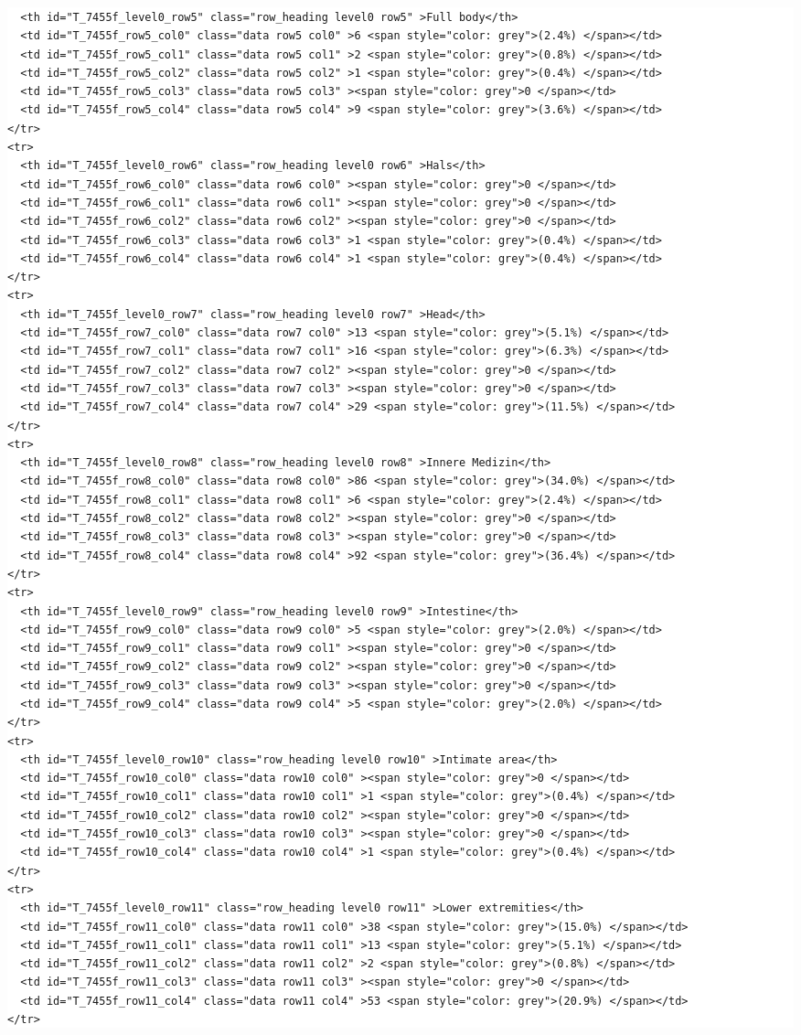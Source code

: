       <th id="T_7455f_level0_row5" class="row_heading level0 row5" >Full body</th>
      <td id="T_7455f_row5_col0" class="data row5 col0" >6 <span style="color: grey">(2.4%) </span></td>
      <td id="T_7455f_row5_col1" class="data row5 col1" >2 <span style="color: grey">(0.8%) </span></td>
      <td id="T_7455f_row5_col2" class="data row5 col2" >1 <span style="color: grey">(0.4%) </span></td>
      <td id="T_7455f_row5_col3" class="data row5 col3" ><span style="color: grey">0 </span></td>
      <td id="T_7455f_row5_col4" class="data row5 col4" >9 <span style="color: grey">(3.6%) </span></td>
    </tr>
    <tr>
      <th id="T_7455f_level0_row6" class="row_heading level0 row6" >Hals</th>
      <td id="T_7455f_row6_col0" class="data row6 col0" ><span style="color: grey">0 </span></td>
      <td id="T_7455f_row6_col1" class="data row6 col1" ><span style="color: grey">0 </span></td>
      <td id="T_7455f_row6_col2" class="data row6 col2" ><span style="color: grey">0 </span></td>
      <td id="T_7455f_row6_col3" class="data row6 col3" >1 <span style="color: grey">(0.4%) </span></td>
      <td id="T_7455f_row6_col4" class="data row6 col4" >1 <span style="color: grey">(0.4%) </span></td>
    </tr>
    <tr>
      <th id="T_7455f_level0_row7" class="row_heading level0 row7" >Head</th>
      <td id="T_7455f_row7_col0" class="data row7 col0" >13 <span style="color: grey">(5.1%) </span></td>
      <td id="T_7455f_row7_col1" class="data row7 col1" >16 <span style="color: grey">(6.3%) </span></td>
      <td id="T_7455f_row7_col2" class="data row7 col2" ><span style="color: grey">0 </span></td>
      <td id="T_7455f_row7_col3" class="data row7 col3" ><span style="color: grey">0 </span></td>
      <td id="T_7455f_row7_col4" class="data row7 col4" >29 <span style="color: grey">(11.5%) </span></td>
    </tr>
    <tr>
      <th id="T_7455f_level0_row8" class="row_heading level0 row8" >Innere Medizin</th>
      <td id="T_7455f_row8_col0" class="data row8 col0" >86 <span style="color: grey">(34.0%) </span></td>
      <td id="T_7455f_row8_col1" class="data row8 col1" >6 <span style="color: grey">(2.4%) </span></td>
      <td id="T_7455f_row8_col2" class="data row8 col2" ><span style="color: grey">0 </span></td>
      <td id="T_7455f_row8_col3" class="data row8 col3" ><span style="color: grey">0 </span></td>
      <td id="T_7455f_row8_col4" class="data row8 col4" >92 <span style="color: grey">(36.4%) </span></td>
    </tr>
    <tr>
      <th id="T_7455f_level0_row9" class="row_heading level0 row9" >Intestine</th>
      <td id="T_7455f_row9_col0" class="data row9 col0" >5 <span style="color: grey">(2.0%) </span></td>
      <td id="T_7455f_row9_col1" class="data row9 col1" ><span style="color: grey">0 </span></td>
      <td id="T_7455f_row9_col2" class="data row9 col2" ><span style="color: grey">0 </span></td>
      <td id="T_7455f_row9_col3" class="data row9 col3" ><span style="color: grey">0 </span></td>
      <td id="T_7455f_row9_col4" class="data row9 col4" >5 <span style="color: grey">(2.0%) </span></td>
    </tr>
    <tr>
      <th id="T_7455f_level0_row10" class="row_heading level0 row10" >Intimate area</th>
      <td id="T_7455f_row10_col0" class="data row10 col0" ><span style="color: grey">0 </span></td>
      <td id="T_7455f_row10_col1" class="data row10 col1" >1 <span style="color: grey">(0.4%) </span></td>
      <td id="T_7455f_row10_col2" class="data row10 col2" ><span style="color: grey">0 </span></td>
      <td id="T_7455f_row10_col3" class="data row10 col3" ><span style="color: grey">0 </span></td>
      <td id="T_7455f_row10_col4" class="data row10 col4" >1 <span style="color: grey">(0.4%) </span></td>
    </tr>
    <tr>
      <th id="T_7455f_level0_row11" class="row_heading level0 row11" >Lower extremities</th>
      <td id="T_7455f_row11_col0" class="data row11 col0" >38 <span style="color: grey">(15.0%) </span></td>
      <td id="T_7455f_row11_col1" class="data row11 col1" >13 <span style="color: grey">(5.1%) </span></td>
      <td id="T_7455f_row11_col2" class="data row11 col2" >2 <span style="color: grey">(0.8%) </span></td>
      <td id="T_7455f_row11_col3" class="data row11 col3" ><span style="color: grey">0 </span></td>
      <td id="T_7455f_row11_col4" class="data row11 col4" >53 <span style="color: grey">(20.9%) </span></td>
    </tr>